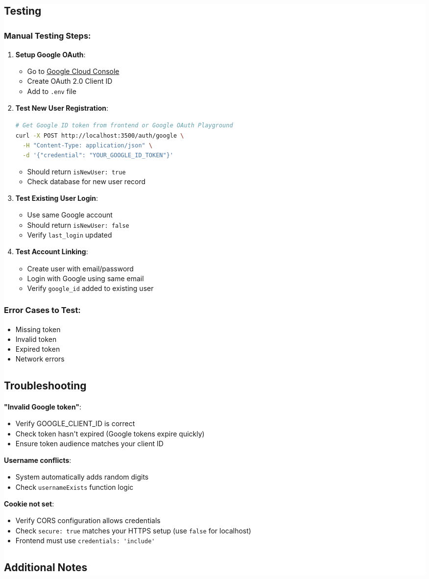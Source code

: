 ## Testing

### Manual Testing Steps:

1. **Setup Google OAuth**:
   - Go to [Google Cloud Console](https://console.cloud.google.com/)
   - Create OAuth 2.0 Client ID
   - Add to `.env` file

2. **Test New User Registration**:
   ```bash
   # Get Google ID token from frontend or Google OAuth Playground
   curl -X POST http://localhost:3500/auth/google \
     -H "Content-Type: application/json" \
     -d '{"credential": "YOUR_GOOGLE_ID_TOKEN"}'
   ```
   - Should return `isNewUser: true`
   - Check database for new user record

3. **Test Existing User Login**:
   - Use same Google account
   - Should return `isNewUser: false`
   - Verify `last_login` updated

4. **Test Account Linking**:
   - Create user with email/password
   - Login with Google using same email
   - Verify `google_id` added to existing user

### Error Cases to Test:
- Missing token
- Invalid token
- Expired token
- Network errors

## Troubleshooting

**"Invalid Google token"**:
- Verify GOOGLE_CLIENT_ID is correct
- Check token hasn't expired (Google tokens expire quickly)
- Ensure token audience matches your client ID

**Username conflicts**:
- System automatically adds random digits
- Check `usernameExists` function logic

**Cookie not set**:
- Verify CORS configuration allows credentials
- Check `secure: true` matches your HTTPS setup (use `false` for localhost)
- Frontend must use `credentials: 'include'`

## Additional Notes
